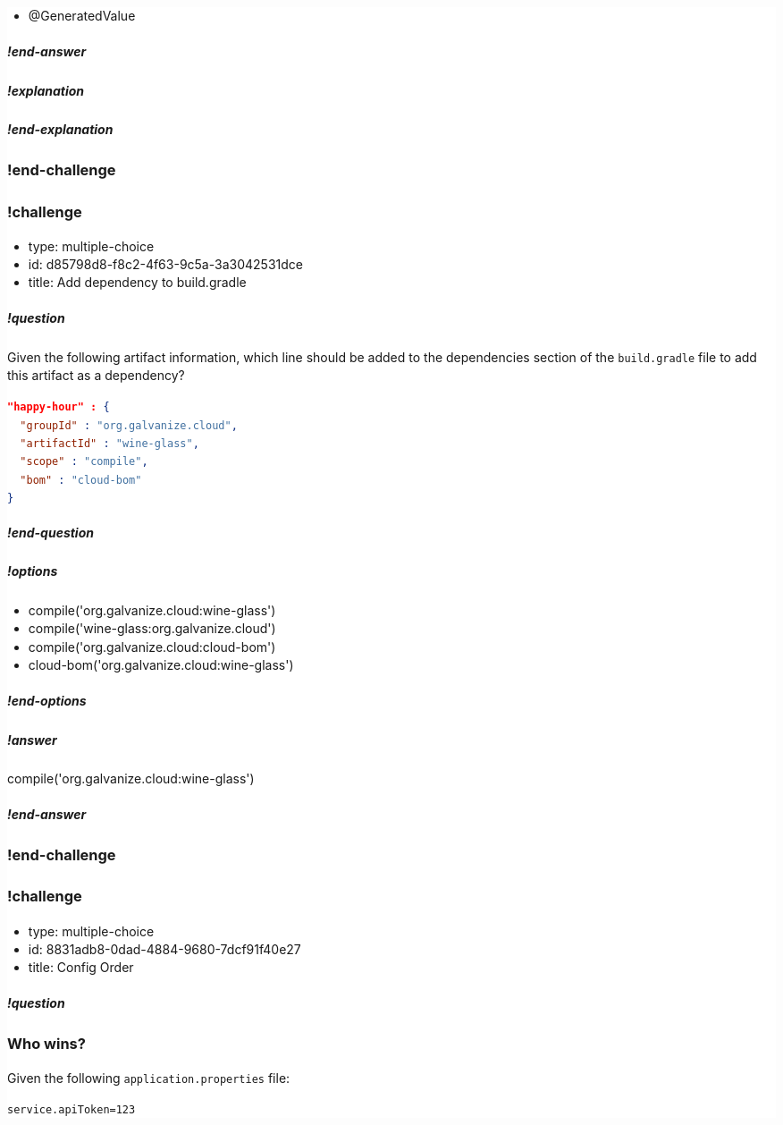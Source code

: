 * @GeneratedValue
##### !end-answer
##### !explanation
##### !end-explanation
### !end-challenge



### !challenge
* type: multiple-choice
* id: d85798d8-f8c2-4f63-9c5a-3a3042531dce
* title: Add dependency to build.gradle
##### !question
Given the following artifact information, which line should be added to the dependencies section of the `build.gradle` file to add this artifact as a dependency?

```json
"happy-hour" : {
  "groupId" : "org.galvanize.cloud",
  "artifactId" : "wine-glass",
  "scope" : "compile",
  "bom" : "cloud-bom"
}
```
##### !end-question
##### !options
* compile('org.galvanize.cloud:wine-glass')
* compile('wine-glass:org.galvanize.cloud')
* compile('org.galvanize.cloud:cloud-bom')
* cloud-bom('org.galvanize.cloud:wine-glass')
##### !end-options
##### !answer
compile('org.galvanize.cloud:wine-glass')
##### !end-answer
### !end-challenge


### !challenge
* type: multiple-choice
* id: 8831adb8-0dad-4884-9680-7dcf91f40e27
* title: Config Order
##### !question
### Who wins?
Given the following `application.properties` file:

```
service.apiToken=123
```
